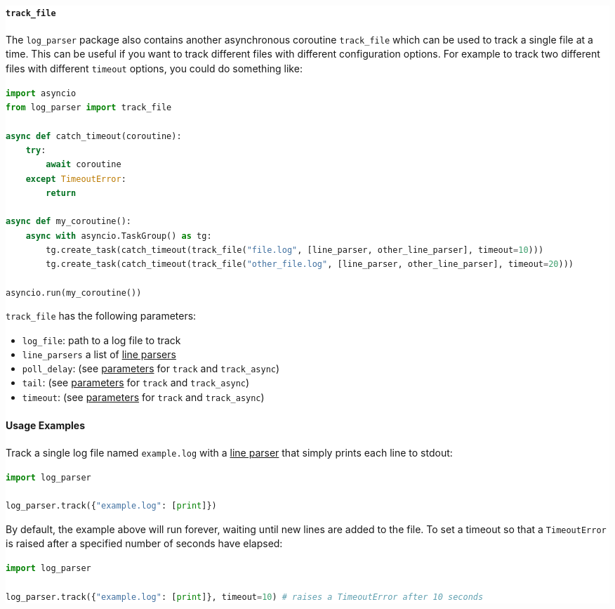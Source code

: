#### `track_file`

The `log_parser` package also contains another asynchronous coroutine `track_file` which can be used to track
a single file at a time. This can be useful if you want to track different files with different configuration
options. For example to track two different files with different `timeout` options, you could do something like:

```python
import asyncio
from log_parser import track_file

async def catch_timeout(coroutine):
    try:
        await coroutine
    except TimeoutError:
        return

async def my_coroutine():
    async with asyncio.TaskGroup() as tg:
        tg.create_task(catch_timeout(track_file("file.log", [line_parser, other_line_parser], timeout=10)))
        tg.create_task(catch_timeout(track_file("other_file.log", [line_parser, other_line_parser], timeout=20)))

asyncio.run(my_coroutine())
```

`track_file` has the following parameters:

- `log_file`: path to a log file to track 
- `line_parsers` a list of [line parsers](#what-is-a-line-parser)
- `poll_delay`: (see [parameters](#track-parameters) for `track` and `track_async`)
- `tail`: (see [parameters](#track-parameters) for `track` and `track_async`)
- `timeout`: (see [parameters](#track-parameters) for `track` and `track_async`)

#### Usage Examples

Track a single log file named `example.log` with a [line parser](#what-is-a-line-parser) that simply prints each line to stdout:

```python
import log_parser

log_parser.track({"example.log": [print]})
```

By default, the example above will run forever, waiting until new lines are added to the file. To set a timeout so that
a `TimeoutError` is raised after a specified number of seconds have elapsed:

```python
import log_parser

log_parser.track({"example.log": [print]}, timeout=10) # raises a TimeoutError after 10 seconds
```
